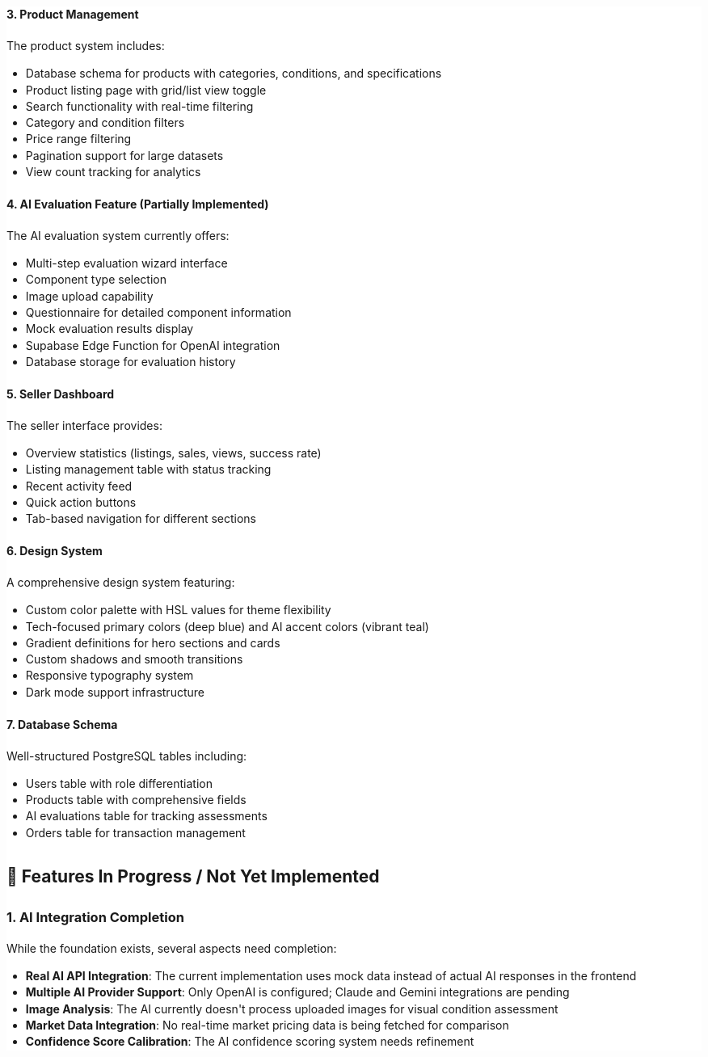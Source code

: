 #### 3. **Product Management**
The product system includes:
- Database schema for products with categories, conditions, and specifications
- Product listing page with grid/list view toggle
- Search functionality with real-time filtering
- Category and condition filters
- Price range filtering
- Pagination support for large datasets
- View count tracking for analytics

#### 4. **AI Evaluation Feature (Partially Implemented)**
The AI evaluation system currently offers:
- Multi-step evaluation wizard interface
- Component type selection
- Image upload capability
- Questionnaire for detailed component information
- Mock evaluation results display
- Supabase Edge Function for OpenAI integration
- Database storage for evaluation history

#### 5. **Seller Dashboard**
The seller interface provides:
- Overview statistics (listings, sales, views, success rate)
- Listing management table with status tracking
- Recent activity feed
- Quick action buttons
- Tab-based navigation for different sections

#### 6. **Design System**
A comprehensive design system featuring:
- Custom color palette with HSL values for theme flexibility
- Tech-focused primary colors (deep blue) and AI accent colors (vibrant teal)
- Gradient definitions for hero sections and cards
- Custom shadows and smooth transitions
- Responsive typography system
- Dark mode support infrastructure

#### 7. **Database Schema**
Well-structured PostgreSQL tables including:
- Users table with role differentiation
- Products table with comprehensive fields
- AI evaluations table for tracking assessments
- Orders table for transaction management

## 🚧 Features In Progress / Not Yet Implemented

### 1. **AI Integration Completion**
While the foundation exists, several aspects need completion:
- **Real AI API Integration**: The current implementation uses mock data instead of actual AI responses in the frontend
- **Multiple AI Provider Support**: Only OpenAI is configured; Claude and Gemini integrations are pending
- **Image Analysis**: The AI currently doesn't process uploaded images for visual condition assessment
- **Market Data Integration**: No real-time market pricing data is being fetched for comparison
- **Confidence Score Calibration**: The AI confidence scoring system needs refinement
